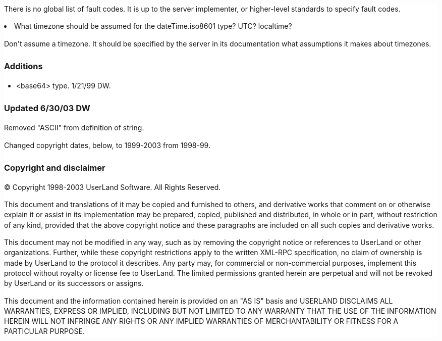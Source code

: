 There is no global list of fault codes. It is up to the server implementer, or higher-level standards to specify fault codes.

<li>What timezone should be assumed for the dateTime.iso8601 type? UTC? localtime? 

Don't assume a timezone. It should be specified by the server in its documentation what assumptions it makes about timezones.

</ul>



### Additions

<ul>

<li>&lt;base64> type. 1/21/99 DW.

</ul>

### <a name="update3">Updated 6/30/03 DW</a>



Removed "ASCII" from definition of string.



Changed copyright dates, below, to 1999-2003 from 1998-99.



### <a name="update2">Copyright and disclaimer</a>

&copy; Copyright 1998-2003 UserLand Software. All Rights Reserved.

This document and translations of it may be copied and furnished to others, and derivative works that comment on or otherwise explain it or assist in its implementation may be prepared, copied, published and distributed, in whole or in part, without restriction of any kind, provided that the above copyright notice and these paragraphs are included on all such copies and derivative works.  

This document may not be modified in any way, such as by removing the copyright notice or references to UserLand or other organizations. Further, while these copyright restrictions apply to the written XML-RPC specification, no claim of ownership is made by UserLand to the protocol it describes. Any party may, for commercial or non-commercial purposes, implement this protocol without royalty or license fee to UserLand. The limited permissions granted herein are perpetual and will not be revoked by UserLand or its successors or assigns.

This document and the information contained herein is provided on an "AS IS" basis and USERLAND DISCLAIMS ALL WARRANTIES, EXPRESS OR IMPLIED, INCLUDING BUT NOT LIMITED TO ANY WARRANTY THAT THE USE OF THE INFORMATION HEREIN WILL NOT INFRINGE ANY RIGHTS OR ANY IMPLIED WARRANTIES OF MERCHANTABILITY OR FITNESS FOR A PARTICULAR PURPOSE.

